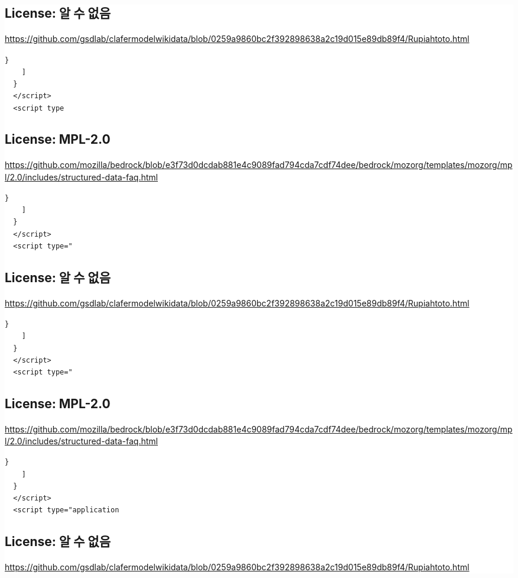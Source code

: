 
## License: 알 수 없음
https://github.com/gsdlab/clafermodelwikidata/blob/0259a9860bc2f392898638a2c19d015e89db89f4/Rupiahtoto.html

```
}
    ]
  }
  </script>
  <script type
```


## License: MPL-2.0
https://github.com/mozilla/bedrock/blob/e3f73d0dcdab881e4c9089fad794cda7cdf74dee/bedrock/mozorg/templates/mozorg/mpl/2.0/includes/structured-data-faq.html

```
}
    ]
  }
  </script>
  <script type="
```


## License: 알 수 없음
https://github.com/gsdlab/clafermodelwikidata/blob/0259a9860bc2f392898638a2c19d015e89db89f4/Rupiahtoto.html

```
}
    ]
  }
  </script>
  <script type="
```


## License: MPL-2.0
https://github.com/mozilla/bedrock/blob/e3f73d0dcdab881e4c9089fad794cda7cdf74dee/bedrock/mozorg/templates/mozorg/mpl/2.0/includes/structured-data-faq.html

```
}
    ]
  }
  </script>
  <script type="application
```


## License: 알 수 없음
https://github.com/gsdlab/clafermodelwikidata/blob/0259a9860bc2f392898638a2c19d015e89db89f4/Rupiahtoto.html
